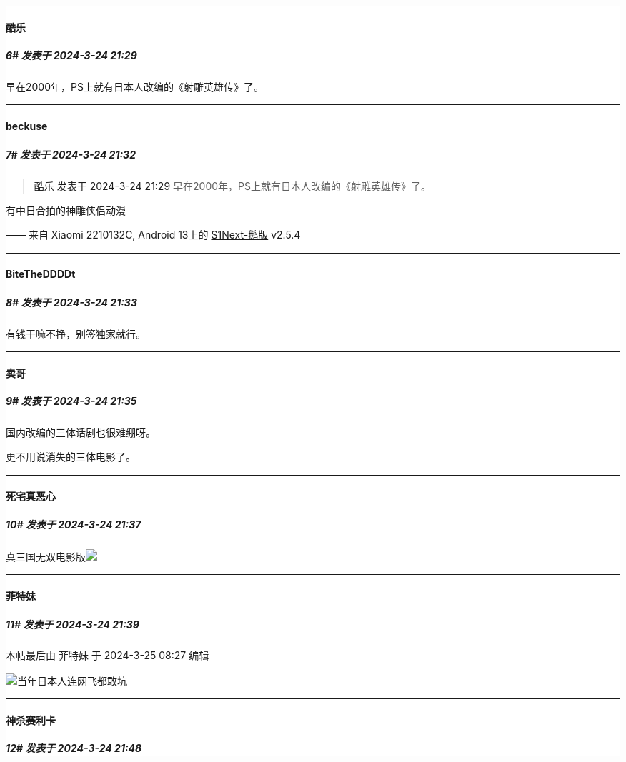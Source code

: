 *****

####  酷乐  
##### 6#       发表于 2024-3-24 21:29

早在2000年，PS上就有日本人改编的《射雕英雄传》了。

*****

####  beckuse  
##### 7#       发表于 2024-3-24 21:32

<blockquote><a href="httphttps://bbs.saraba1st.com/2b/forum.php?mod=redirect&amp;goto=findpost&amp;pid=64363012&amp;ptid=2176913" target="_blank">酷乐 发表于 2024-3-24 21:29</a>
早在2000年，PS上就有日本人改编的《射雕英雄传》了。</blockquote>
有中日合拍的神雕侠侣动漫

—— 来自 Xiaomi 2210132C, Android 13上的 [S1Next-鹅版](https://github.com/ykrank/S1-Next/releases) v2.5.4

*****

####  BiteTheDDDDt  
##### 8#       发表于 2024-3-24 21:33

有钱干嘛不挣，别签独家就行。

*****

####  卖哥  
##### 9#       发表于 2024-3-24 21:35

国内改编的三体话剧也很难绷呀。

更不用说消失的三体电影了。

*****

####  死宅真恶心  
##### 10#       发表于 2024-3-24 21:37

真三国无双电影版<img src="https://static.saraba1st.com/image/smiley/face2017/067.png" referrerpolicy="no-referrer">

*****

####  菲特妹  
##### 11#       发表于 2024-3-24 21:39

 本帖最后由 菲特妹 于 2024-3-25 08:27 编辑 

<img src="https://static.saraba1st.com/image/smiley/face2017/067.png" referrerpolicy="no-referrer">当年日本人连网飞都敢坑

*****

####  神杀赛利卡  
##### 12#       发表于 2024-3-24 21:48
